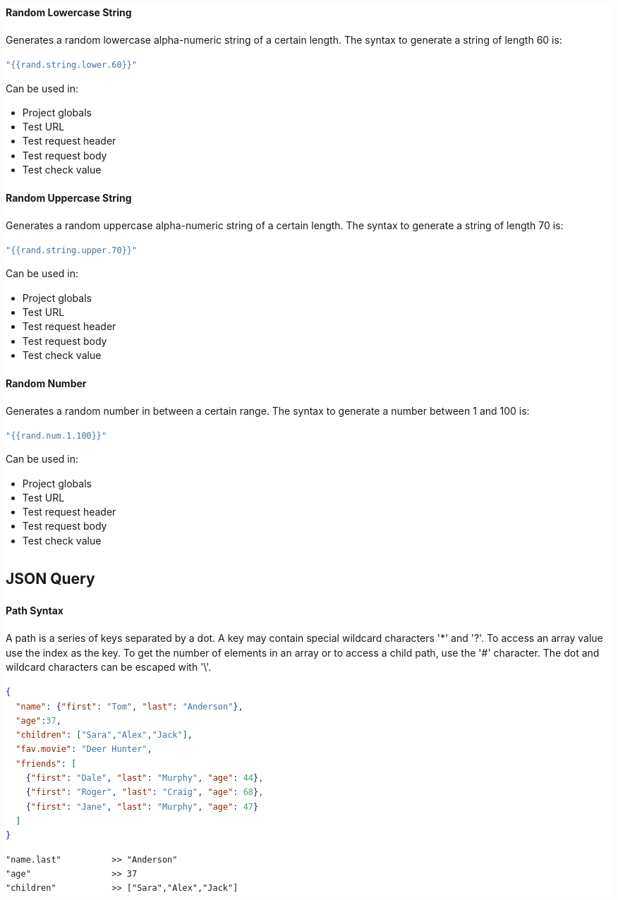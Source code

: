 #### Random Lowercase String
Generates a random lowercase alpha-numeric string of a certain length. The syntax to generate a string of length 60 is:
```yaml
"{{rand.string.lower.60}}"
```
Can be used in:
 - Project globals
 - Test URL
 - Test request header
 - Test request body
 - Test check value
 
#### Random Uppercase String
Generates a random uppercase alpha-numeric string of a certain length. The syntax to generate a string of length 70 is:
```yaml
"{{rand.string.upper.70}}"
```
Can be used in:
 - Project globals
 - Test URL
 - Test request header
 - Test request body
 - Test check value
 
#### Random Number
Generates a random number in between a certain range. The syntax to generate a number between 1 and 100 is:
```yaml
"{{rand.num.1.100}}"
```
Can be used in:
 - Project globals
 - Test URL
 - Test request header
 - Test request body
 - Test check value
 
## JSON Query

#### Path Syntax
A path is a series of keys separated by a dot.
A key may contain special wildcard characters '\*' and '?'.
To access an array value use the index as the key.
To get the number of elements in an array or to access a child path, use the '#' character.
The dot and wildcard characters can be escaped with '\\'.

```json
{
  "name": {"first": "Tom", "last": "Anderson"},
  "age":37,
  "children": ["Sara","Alex","Jack"],
  "fav.movie": "Deer Hunter",
  "friends": [
    {"first": "Dale", "last": "Murphy", "age": 44},
    {"first": "Roger", "last": "Craig", "age": 68},
    {"first": "Jane", "last": "Murphy", "age": 47}
  ]
}
```
```
"name.last"          >> "Anderson"
"age"                >> 37
"children"           >> ["Sara","Alex","Jack"]
```